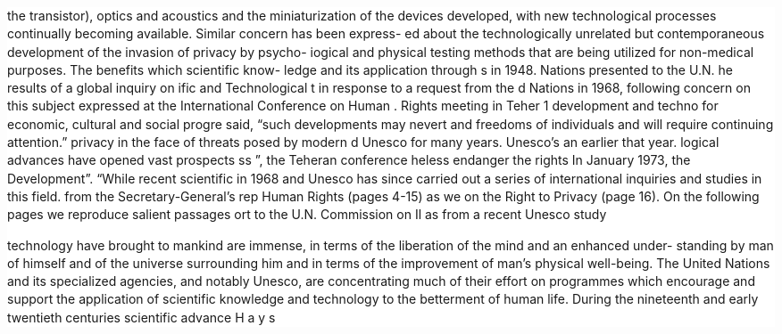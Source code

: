 the transistor), optics and acoustics 
and the miniaturization of the devices 
developed, with new technological 
processes continually becoming 
available. 
Similar concern has been express- 
ed about the technologically unrelated 
but contemporaneous development of 
the invasion of privacy by psycho- 
iogical and physical testing methods 
that are being utilized for non-medical 
purposes. 
The benefits which scientific know- 
ledge and its application through 
s in 1948. 
Nations presented to the U.N. 
he results of a global inquiry on 
ific and Technological 
t in response to a request from the 
d Nations in 1968, following concern 
on this subject expressed at the International Conference on Human 
. Rights meeting in Teher 
1 development and techno 
for economic, cultural and social progre 
said, “such developments may nevert 
and freedoms of individuals and will require continuing attention.” 
privacy in the face of threats posed by modern 
d Unesco for many years. Unesco’s 
an earlier that year. 
logical advances have opened vast prospects 
ss ”, the Teheran conference 
heless endanger the rights 
In January 1973, the 
Development”. 
“While recent scientific 
in 1968 and Unesco 
has since carried out a series of international inquiries and studies 
in this field. 
from the Secretary-General’s rep 
Human Rights (pages 4-15) as we 
on the Right to Privacy (page 16). 
On the following pages we reproduce salient passages 
ort to the U.N. Commission on 
Il as from a recent Unesco study 
  
technology have brought to mankind 
are immense, in terms of the liberation 
of the mind and an enhanced under- 
standing by man of himself and of the 
universe surrounding him and in terms 
of the improvement of man’s physical 
well-being. The United Nations and 
its specialized agencies, and notably 
Unesco, are concentrating much of 
their effort on programmes which 
encourage and support the application 
of scientific knowledge and technology 
to the betterment of human life. 
During the nineteenth and early 
twentieth centuries scientific advance 
H
a
y
s